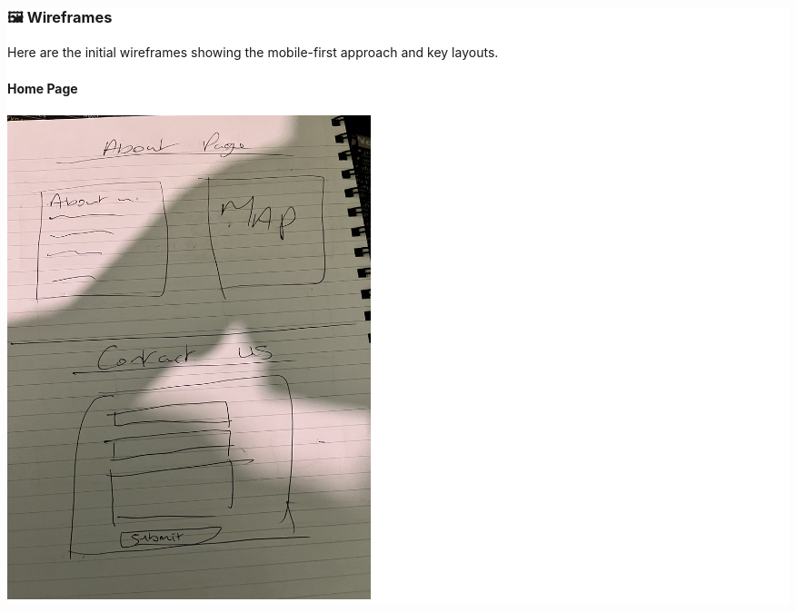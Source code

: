 ### 🖼️ Wireframes

Here are the initial wireframes showing the mobile-first approach and key layouts.

#### Home Page

<img src="assets/wireframes/wire1.jpeg" alt="Wireframe for the view of the main homepage" width="400">
